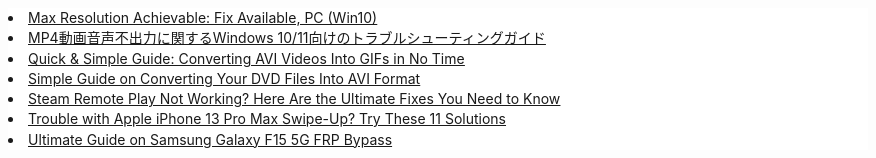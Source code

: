 <li><a href="https://network-issues.techidaily.com/max-resolution-achievable-fix-available-pc-win10/"><u>Max Resolution Achievable: Fix Available, PC (Win10)</u></a></li>
<li><a href="https://win-advanced.techidaily.com/mp4windows-1011/"><u>MP4動画音声不出力に関するWindows 10/11向けのトラブルシューティングガイド</u></a></li>
<li><a href="https://win-advanced.techidaily.com/quick-and-simple-guide-converting-avi-videos-into-gifs-in-no-time/"><u>Quick & Simple Guide: Converting AVI Videos Into GIFs in No Time</u></a></li>
<li><a href="https://win-advanced.techidaily.com/simple-guide-on-converting-your-dvd-files-into-avi-format/"><u>Simple Guide on Converting Your DVD Files Into AVI Format</u></a></li>
<li><a href="https://win-solutions.techidaily.com/steam-remote-play-not-working-here-are-the-ultimate-fixes-you-need-to-know/"><u>Steam Remote Play Not Working? Here Are the Ultimate Fixes You Need to Know</u></a></li>
<li><a href="https://ios-unlock.techidaily.com/trouble-with-apple-iphone-13-pro-max-swipe-up-try-these-11-solutions-by-drfone-ios/"><u>Trouble with Apple iPhone 13 Pro Max Swipe-Up? Try These 11 Solutions</u></a></li>
<li><a href="https://bypass-frp.techidaily.com/ultimate-guide-on-samsung-galaxy-f15-5g-frp-bypass-by-drfone-android/"><u>Ultimate Guide on Samsung Galaxy F15 5G FRP Bypass</u></a></li>
</ul></div>

